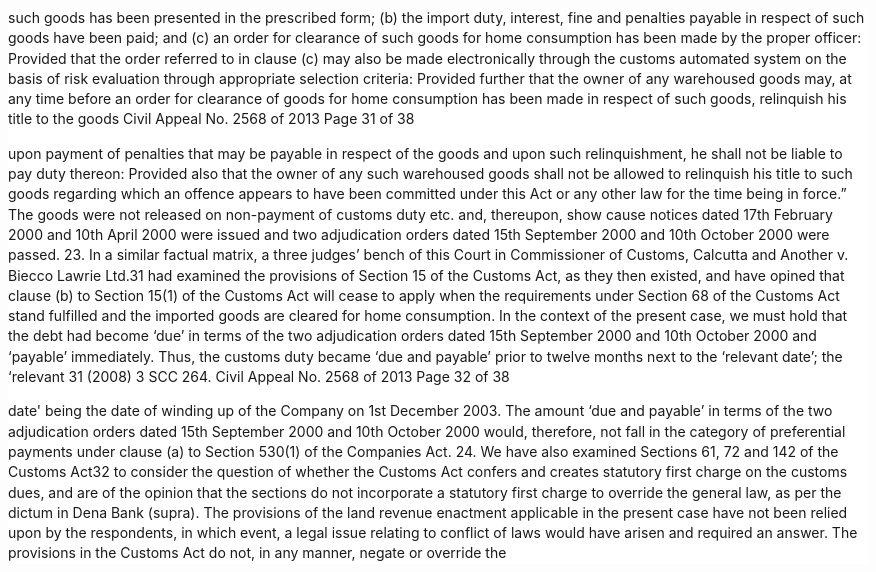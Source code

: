 such  goods  has  been  presented  in  the  prescribed
form;
(b) the import duty, interest, fine and penalties payable
in respect of such goods have been paid; and
(c) an order for clearance of such goods for home
consumption has been made by the proper officer:
Provided that the order referred to in clause (c) may
also  be  made  electronically  through  the  customs
automated  system  on  the  basis  of  risk  evaluation
through appropriate selection criteria:
Provided further that the owner of any warehoused
goods may, at any time before an order for clearance
of goods for home consumption has been made in
respect of such goods, relinquish his title to the goods
Civil Appeal No. 2568 of 2013
Page 31 of 38


upon payment of penalties that may be payable in
respect of the goods and upon such relinquishment,
he shall not be liable to pay duty thereon:
Provided also that the owner of any such warehoused
goods shall not be allowed to relinquish his title to
such goods regarding which an offence appears to
have been committed under this Act or any other law
for the time being in force.”
The goods were not released on non-payment of customs duty
etc. and, thereupon, show cause notices dated 17th February 2000
and 10th April 2000 were issued and two adjudication orders dated
15th September 2000 and 10th October 2000 were passed.
23.
In a similar factual matrix, a three judges’ bench of this Court in
Commissioner of Customs, Calcutta and Another v.  Biecco
Lawrie Ltd.31 had examined the provisions of Section 15 of the
Customs Act, as they then existed, and have opined that clause
(b) to Section 15(1) of the Customs Act will cease to apply when
the requirements under Section 68 of  the Customs Act  stand
fulfilled  and  the  imported  goods  are  cleared  for  home
consumption. In the context of the present case, we must hold that
the debt had become ‘due’ in terms of the two adjudication orders
dated 15th September 2000 and 10th October 2000 and ‘payable’
immediately.  Thus, the customs duty became ‘due and payable’
prior to twelve months next to the ‘relevant date’; the ‘relevant
31 (2008) 3 SCC 264.
Civil Appeal No. 2568 of 2013
Page 32 of 38


date'  being  the  date  of  winding  up  of  the  Company  on  1st
December 2003. The amount ‘due and payable’ in terms of the
two  adjudication  orders  dated  15th September  2000  and  10th
October  2000  would,  therefore,  not  fall  in  the  category  of
preferential payments under clause (a) to Section 530(1) of the
Companies Act. 
24.
We have also examined Sections 61, 72 and 142 of the Customs
Act32 to consider the question of whether the Customs Act confers
and creates statutory first charge on the customs dues, and are of
the opinion that the sections do not incorporate a statutory first
charge to override the general law, as per the  dictum in  Dena
Bank (supra).  The  provisions  of  the  land  revenue  enactment
applicable in the present case have not been relied upon by the
respondents, in which event, a legal issue relating to conflict of
laws would have arisen and required an answer. The provisions in
the Customs Act do not, in any manner, negate or override the